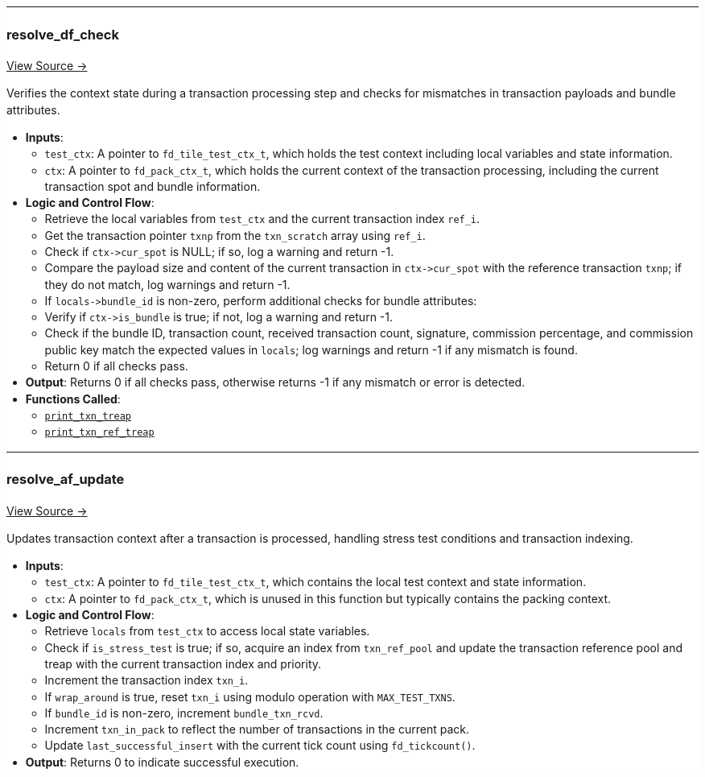 
---
### resolve\_df\_check
[View Source →](<../../../../../src/disco/pack/test_pack_tile.c#L690>)

Verifies the context state during a transaction processing step and checks for mismatches in transaction payloads and bundle attributes.
- **Inputs**:
    - ``test_ctx``: A pointer to `fd_tile_test_ctx_t`, which holds the test context including local variables and state information.
    - ``ctx``: A pointer to `fd_pack_ctx_t`, which holds the current context of the transaction processing, including the current transaction spot and bundle information.
- **Logic and Control Flow**:
    - Retrieve the local variables from `test_ctx` and the current transaction index `ref_i`.
    - Get the transaction pointer `txnp` from the `txn_scratch` array using `ref_i`.
    - Check if `ctx->cur_spot` is NULL; if so, log a warning and return -1.
    - Compare the payload size and content of the current transaction in `ctx->cur_spot` with the reference transaction `txnp`; if they do not match, log warnings and return -1.
    - If `locals->bundle_id` is non-zero, perform additional checks for bundle attributes:
    - Verify if `ctx->is_bundle` is true; if not, log a warning and return -1.
    - Check if the bundle ID, transaction count, received transaction count, signature, commission percentage, and commission public key match the expected values in `locals`; log warnings and return -1 if any mismatch is found.
    - Return 0 if all checks pass.
- **Output**: Returns 0 if all checks pass, otherwise returns -1 if any mismatch or error is detected.
- **Functions Called**:
    - [`print_txn_treap`](<#print_txn_treap>)
    - [`print_txn_ref_treap`](<#print_txn_ref_treap>)


---
### resolve\_af\_update
[View Source →](<../../../../../src/disco/pack/test_pack_tile.c#L746>)

Updates transaction context after a transaction is processed, handling stress test conditions and transaction indexing.
- **Inputs**:
    - ``test_ctx``: A pointer to `fd_tile_test_ctx_t`, which contains the local test context and state information.
    - ``ctx``: A pointer to `fd_pack_ctx_t`, which is unused in this function but typically contains the packing context.
- **Logic and Control Flow**:
    - Retrieve `locals` from `test_ctx` to access local state variables.
    - Check if `is_stress_test` is true; if so, acquire an index from `txn_ref_pool` and update the transaction reference pool and treap with the current transaction index and priority.
    - Increment the transaction index `txn_i`.
    - If `wrap_around` is true, reset `txn_i` using modulo operation with `MAX_TEST_TXNS`.
    - If `bundle_id` is non-zero, increment `bundle_txn_rcvd`.
    - Increment `txn_in_pack` to reflect the number of transactions in the current pack.
    - Update `last_successful_insert` with the current tick count using `fd_tickcount()`.
- **Output**: Returns 0 to indicate successful execution.
